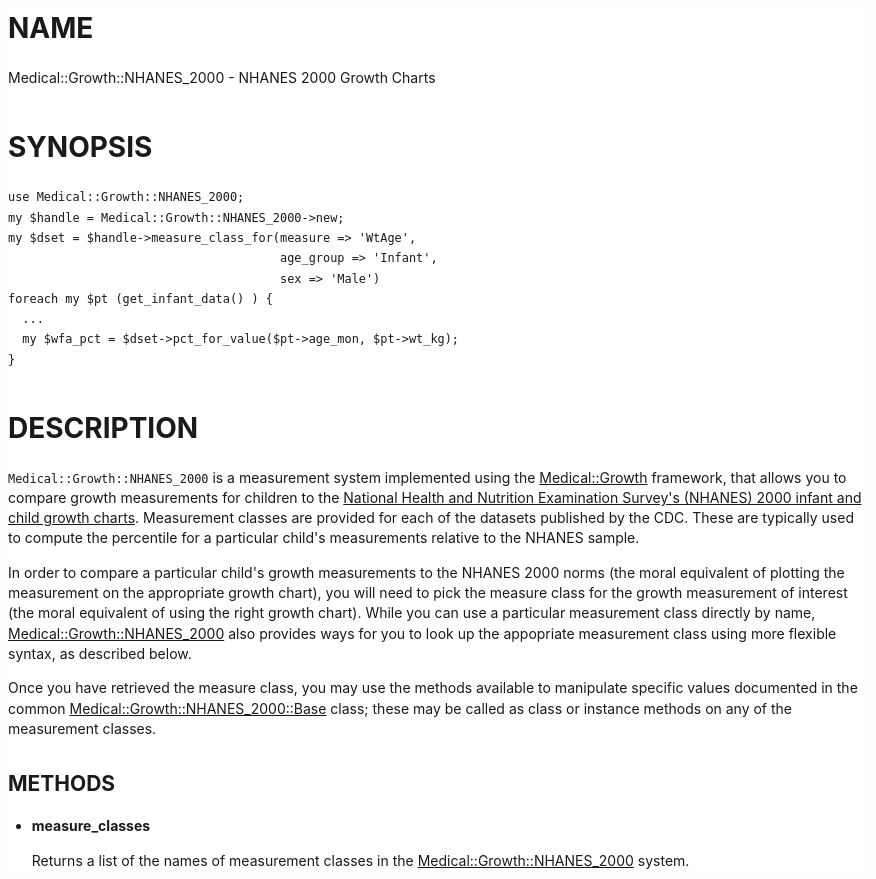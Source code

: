 # NAME

Medical::Growth::NHANES\_2000 - NHANES 2000 Growth Charts

# SYNOPSIS

    use Medical::Growth::NHANES_2000;
    my $handle = Medical::Growth::NHANES_2000->new;
    my $dset = $handle->measure_class_for(measure => 'WtAge',
                                          age_group => 'Infant',
                                          sex => 'Male')
    foreach my $pt (get_infant_data() ) {
      ...
      my $wfa_pct = $dset->pct_for_value($pt->age_mon, $pt->wt_kg);
    }

# DESCRIPTION

`Medical::Growth::NHANES_2000` is a measurement system implemented using
the [Medical::Growth](https://metacpan.org/pod/Medical::Growth) framework, that allows you to compare growth
measurements for children to the [National Health and Nutrition
Examination Survey's (NHANES) 2000 infant and child growth
charts](http://www.cdc.gov/growthcharts).  Measurement classes are
provided for each of the datasets published by the CDC.  These are
typically used to compute the percentile for a particular child's
measurements relative to the NHANES sample.

In order to compare a particular child's growth measurements to the
NHANES 2000 norms (the moral equivalent of plotting the measurement on
the appropriate growth chart), you will need to pick the measure class
for the growth measurement of interest (the moral equivalent of using
the right growth chart).  While you can use a particular measurement
class directly by name, [Medical::Growth::NHANES\_2000](https://metacpan.org/pod/Medical::Growth::NHANES_2000) also provides
ways for you to look up the appopriate measurement class using more
flexible syntax, as described below.

Once you have retrieved the measure class, you may use the methods
available to manipulate specific values documented in the common
[Medical::Growth::NHANES\_2000::Base](https://metacpan.org/pod/Medical::Growth::NHANES_2000::Base) class; these may be called as
class or instance methods on any of the measurement classes.

## METHODS

- **measure\_classes**

    Returns a list of the names of measurement classes in the
    [Medical::Growth::NHANES\_2000](https://metacpan.org/pod/Medical::Growth::NHANES_2000) system.
